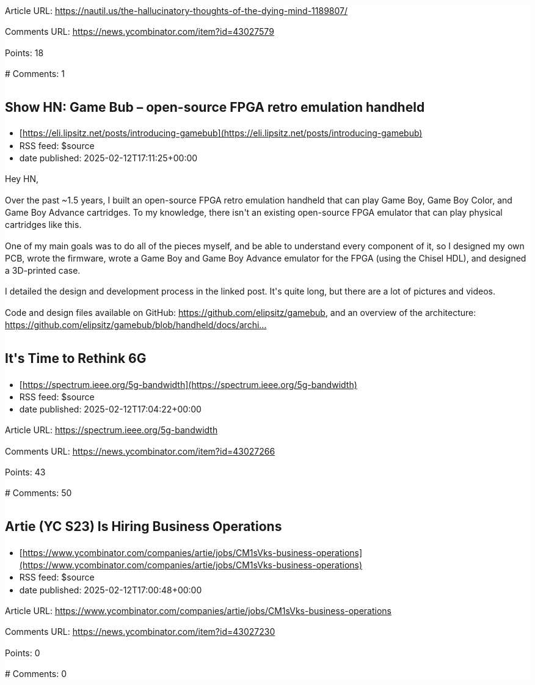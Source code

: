 <p>Article URL: <a href="https://nautil.us/the-hallucinatory-thoughts-of-the-dying-mind-1189807/">https://nautil.us/the-hallucinatory-thoughts-of-the-dying-mind-1189807/</a></p>
<p>Comments URL: <a href="https://news.ycombinator.com/item?id=43027579">https://news.ycombinator.com/item?id=43027579</a></p>
<p>Points: 18</p>
<p># Comments: 1</p>

## Show HN: Game Bub – open-source FPGA retro emulation handheld
 - [https://eli.lipsitz.net/posts/introducing-gamebub](https://eli.lipsitz.net/posts/introducing-gamebub)
 - RSS feed: $source
 - date published: 2025-02-12T17:11:25+00:00

<p>Hey HN,<p>Over the past ~1.5 years, I built an open-source FPGA retro emulation handheld that can play Game Boy, Game Boy Color, and Game Boy Advance cartridges. To my knowledge, there isn't an existing open-source FPGA emulator that can play physical cartridges like this.<p>One of my main goals was to do all of the pieces myself, and be able to understand every component of it, so I designed my own PCB, wrote the firmware, wrote a Game Boy and Game Boy Advance emulator for the FPGA (using the Chisel HDL), and designed a 3D-printed case.<p>I detailed the design and development process in the linked post. It's quite long, but there are a lot of pictures and videos.<p>Code and design files available on GitHub: <a href="https://github.com/elipsitz/gamebub">https://github.com/elipsitz/gamebub</a>, and an overview of the architecture: <a href="https://github.com/elipsitz/gamebub/blob/handheld/docs/architecture.md">https://github.com/elipsitz/gamebub/blob/handheld/docs/archi...</a></p>


## It's Time to Rethink 6G
 - [https://spectrum.ieee.org/5g-bandwidth](https://spectrum.ieee.org/5g-bandwidth)
 - RSS feed: $source
 - date published: 2025-02-12T17:04:22+00:00

<p>Article URL: <a href="https://spectrum.ieee.org/5g-bandwidth">https://spectrum.ieee.org/5g-bandwidth</a></p>
<p>Comments URL: <a href="https://news.ycombinator.com/item?id=43027266">https://news.ycombinator.com/item?id=43027266</a></p>
<p>Points: 43</p>
<p># Comments: 50</p>

## Artie (YC S23) Is Hiring Business Operations
 - [https://www.ycombinator.com/companies/artie/jobs/CM1sVks-business-operations](https://www.ycombinator.com/companies/artie/jobs/CM1sVks-business-operations)
 - RSS feed: $source
 - date published: 2025-02-12T17:00:48+00:00

<p>Article URL: <a href="https://www.ycombinator.com/companies/artie/jobs/CM1sVks-business-operations">https://www.ycombinator.com/companies/artie/jobs/CM1sVks-business-operations</a></p>
<p>Comments URL: <a href="https://news.ycombinator.com/item?id=43027230">https://news.ycombinator.com/item?id=43027230</a></p>
<p>Points: 0</p>
<p># Comments: 0</p>
